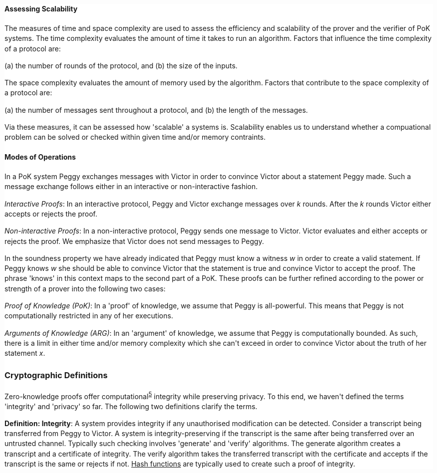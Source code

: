 #### Assessing Scalability

The measures of time and space complexity are used to assess the efficiency and scalability of the prover and the verifier of PoK systems. The time complexity evaluates the amount of time it takes to run an algorithm. Factors that influence the time complexity of a protocol are:

(a) the number of rounds of the protocol, and
(b) the size of the inputs.

The space complexity evaluates the amount of memory used by the algorithm. Factors that contribute to the space complexity of a protocol are:

(a) the number of messages sent throughout a protocol, and
(b) the length of the messages.

Via these measures, it can be assessed how 'scalable' a systems is. Scalability enables us to understand whether a compuational problem can be solved or checked within given time and/or memory contraints.

#### Modes of Operations

In a PoK system Peggy exchanges messages with Victor in order to convince Victor about a statement Peggy made. Such a message exchange follows either in an interactive or non-interactive fashion.

*Interactive Proofs*: In an interactive protocol, Peggy and Victor exchange messages over *k* rounds. After the *k* rounds Victor either accepts or rejects the proof.

*Non-interactive Proofs*: In a non-interactive protocol, Peggy sends one message to Victor. Victor evaluates and either accepts or rejects the proof. We emphasize that Victor does not send messages to Peggy.

In the soundness property we have already indicated that Peggy must know a witness *w* in order to create a valid statement. If Peggy knows *w* she should be able to convince Victor that the statement is true and convince Victor to accept the proof. The phrase 'knows' in this context maps to the second part of a PoK. These proofs can be further refined according to the power or strength of a prover into the following two cases:

*Proof of Knowledge (PoK)*: In a 'proof' of knowledge, we assume that Peggy is all-powerful. This means that Peggy is not computationally restricted in any of her executions.

*Arguments of Knowledge (ARG)*: In an 'argument' of knowledge, we assume that Peggy is computationally bounded. As such, there is a limit in either time and/or memory complexity which she can't exceed in order to convince Victor about the truth of her statement *x*.

### Cryptographic Definitions

Zero-knowledge proofs offer computational<sup>[5](#5)</sup> integrity while preserving privacy. To this end, we haven't defined the terms 'integrity' and 'privacy' so far.  The following two definitions clarify the terms.

<a id="integrity">**Definition: Integrity**</a>: A system provides integrity if any unauthorised modification can be detected. Consider a transcript being transferred from Peggy to Victor. A system is integrity-preserving if the transcript is the same after being transferred over an untrusted channel. Typically such checking involves 'generate' and 'verify' algorithms. The generate algorithm creates a transcript and a certificate of integrity. The verify algorithm takes the transferred transcript with the certificate and accepts if the transcript is the same or rejects if not. [Hash functions](#Hash-functions) are typically used to create such a proof of integrity.

